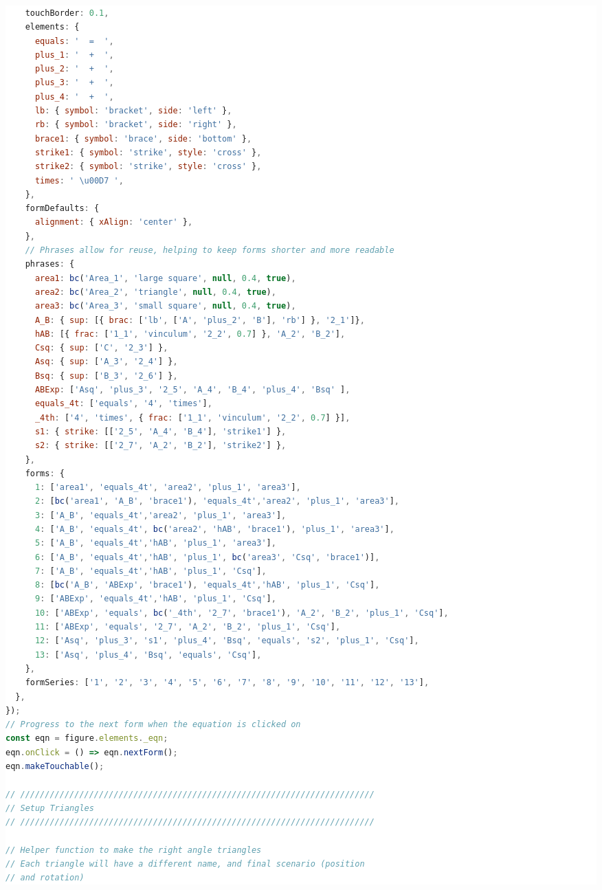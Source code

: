 ```js
    touchBorder: 0.1,
    elements: {
      equals: '  =  ',
      plus_1: '  +  ',
      plus_2: '  +  ',
      plus_3: '  +  ',
      plus_4: '  +  ',
      lb: { symbol: 'bracket', side: 'left' },
      rb: { symbol: 'bracket', side: 'right' },
      brace1: { symbol: 'brace', side: 'bottom' },
      strike1: { symbol: 'strike', style: 'cross' },
      strike2: { symbol: 'strike', style: 'cross' },
      times: ' \u00D7 ',
    },
    formDefaults: {
      alignment: { xAlign: 'center' },
    },
    // Phrases allow for reuse, helping to keep forms shorter and more readable
    phrases: {
      area1: bc('Area_1', 'large square', null, 0.4, true),
      area2: bc('Area_2', 'triangle', null, 0.4, true),
      area3: bc('Area_3', 'small square', null, 0.4, true),
      A_B: { sup: [{ brac: ['lb', ['A', 'plus_2', 'B'], 'rb'] }, '2_1']},
      hAB: [{ frac: ['1_1', 'vinculum', '2_2', 0.7] }, 'A_2', 'B_2'],
      Csq: { sup: ['C', '2_3'] },
      Asq: { sup: ['A_3', '2_4'] },
      Bsq: { sup: ['B_3', '2_6'] },
      ABExp: ['Asq', 'plus_3', '2_5', 'A_4', 'B_4', 'plus_4', 'Bsq' ],
      equals_4t: ['equals', '4', 'times'],
      _4th: ['4', 'times', { frac: ['1_1', 'vinculum', '2_2', 0.7] }],
      s1: { strike: [['2_5', 'A_4', 'B_4'], 'strike1'] },
      s2: { strike: [['2_7', 'A_2', 'B_2'], 'strike2'] },
    },
    forms: {
      1: ['area1', 'equals_4t', 'area2', 'plus_1', 'area3'],
      2: [bc('area1', 'A_B', 'brace1'), 'equals_4t','area2', 'plus_1', 'area3'],
      3: ['A_B', 'equals_4t','area2', 'plus_1', 'area3'],
      4: ['A_B', 'equals_4t', bc('area2', 'hAB', 'brace1'), 'plus_1', 'area3'],
      5: ['A_B', 'equals_4t','hAB', 'plus_1', 'area3'],
      6: ['A_B', 'equals_4t','hAB', 'plus_1', bc('area3', 'Csq', 'brace1')],
      7: ['A_B', 'equals_4t','hAB', 'plus_1', 'Csq'],
      8: [bc('A_B', 'ABExp', 'brace1'), 'equals_4t','hAB', 'plus_1', 'Csq'],
      9: ['ABExp', 'equals_4t','hAB', 'plus_1', 'Csq'],
      10: ['ABExp', 'equals', bc('_4th', '2_7', 'brace1'), 'A_2', 'B_2', 'plus_1', 'Csq'],
      11: ['ABExp', 'equals', '2_7', 'A_2', 'B_2', 'plus_1', 'Csq'],
      12: ['Asq', 'plus_3', 's1', 'plus_4', 'Bsq', 'equals', 's2', 'plus_1', 'Csq'],
      13: ['Asq', 'plus_4', 'Bsq', 'equals', 'Csq'],
    },
    formSeries: ['1', '2', '3', '4', '5', '6', '7', '8', '9', '10', '11', '12', '13'],
  },
});
// Progress to the next form when the equation is clicked on
const eqn = figure.elements._eqn;
eqn.onClick = () => eqn.nextForm();
eqn.makeTouchable();

// ////////////////////////////////////////////////////////////////////////
// Setup Triangles
// ////////////////////////////////////////////////////////////////////////

// Helper function to make the right angle triangles
// Each triangle will have a different name, and final scenario (position
// and rotation)
```